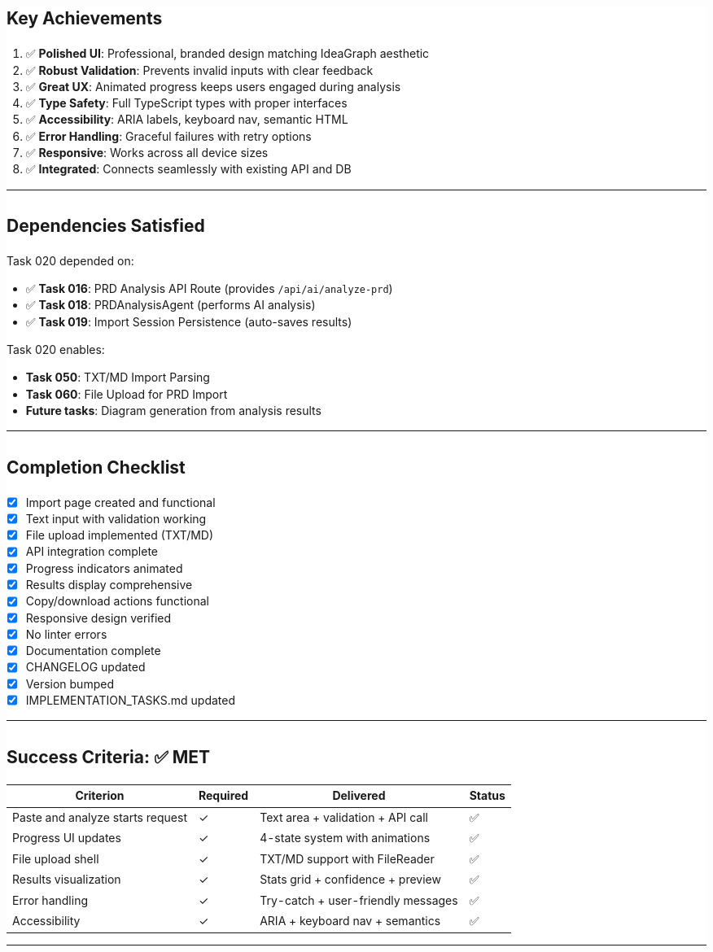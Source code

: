
## Key Achievements

1. ✅ **Polished UI**: Professional, branded design matching IdeaGraph aesthetic
2. ✅ **Robust Validation**: Prevents invalid inputs with clear feedback
3. ✅ **Great UX**: Animated progress keeps users engaged during analysis
4. ✅ **Type Safety**: Full TypeScript types with proper interfaces
5. ✅ **Accessibility**: ARIA labels, keyboard nav, semantic HTML
6. ✅ **Error Handling**: Graceful failures with retry options
7. ✅ **Responsive**: Works across all device sizes
8. ✅ **Integrated**: Connects seamlessly with existing API and DB

---

## Dependencies Satisfied

Task 020 depended on:
- ✅ **Task 016**: PRD Analysis API Route (provides `/api/ai/analyze-prd`)
- ✅ **Task 018**: PRDAnalysisAgent (performs AI analysis)
- ✅ **Task 019**: Import Session Persistence (auto-saves results)

Task 020 enables:
- **Task 050**: TXT/MD Import Parsing
- **Task 060**: File Upload for PRD Import
- **Future tasks**: Diagram generation from analysis results

---

## Completion Checklist

- [x] Import page created and functional
- [x] Text input with validation working
- [x] File upload implemented (TXT/MD)
- [x] API integration complete
- [x] Progress indicators animated
- [x] Results display comprehensive
- [x] Copy/download actions functional
- [x] Responsive design verified
- [x] No linter errors
- [x] Documentation complete
- [x] CHANGELOG updated
- [x] Version bumped
- [x] IMPLEMENTATION_TASKS.md updated

---

## Success Criteria: ✅ MET

| Criterion | Required | Delivered | Status |
|-----------|----------|-----------|--------|
| Paste and analyze starts request | ✓ | Text area + validation + API call | ✅ |
| Progress UI updates | ✓ | 4-state system with animations | ✅ |
| File upload shell | ✓ | TXT/MD support with FileReader | ✅ |
| Results visualization | ✓ | Stats grid + confidence + preview | ✅ |
| Error handling | ✓ | Try-catch + user-friendly messages | ✅ |
| Accessibility | ✓ | ARIA + keyboard nav + semantics | ✅ |

---
